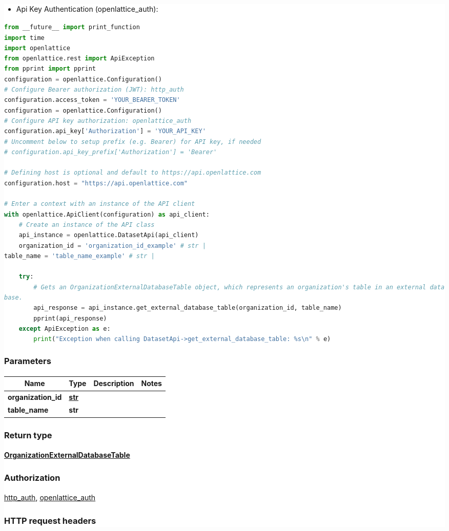* Api Key Authentication (openlattice_auth):
```python
from __future__ import print_function
import time
import openlattice
from openlattice.rest import ApiException
from pprint import pprint
configuration = openlattice.Configuration()
# Configure Bearer authorization (JWT): http_auth
configuration.access_token = 'YOUR_BEARER_TOKEN'
configuration = openlattice.Configuration()
# Configure API key authorization: openlattice_auth
configuration.api_key['Authorization'] = 'YOUR_API_KEY'
# Uncomment below to setup prefix (e.g. Bearer) for API key, if needed
# configuration.api_key_prefix['Authorization'] = 'Bearer'

# Defining host is optional and default to https://api.openlattice.com
configuration.host = "https://api.openlattice.com"

# Enter a context with an instance of the API client
with openlattice.ApiClient(configuration) as api_client:
    # Create an instance of the API class
    api_instance = openlattice.DatasetApi(api_client)
    organization_id = 'organization_id_example' # str | 
table_name = 'table_name_example' # str | 

    try:
        # Gets an OrganizationExternalDatabaseTable object, which represents an organization's table in an external database.
        api_response = api_instance.get_external_database_table(organization_id, table_name)
        pprint(api_response)
    except ApiException as e:
        print("Exception when calling DatasetApi->get_external_database_table: %s\n" % e)
```

### Parameters

Name | Type | Description  | Notes
------------- | ------------- | ------------- | -------------
 **organization_id** | [**str**](.md)|  | 
 **table_name** | **str**|  | 

### Return type

[**OrganizationExternalDatabaseTable**](OrganizationExternalDatabaseTable.md)

### Authorization

[http_auth](../README.md#http_auth), [openlattice_auth](../README.md#openlattice_auth)

### HTTP request headers
